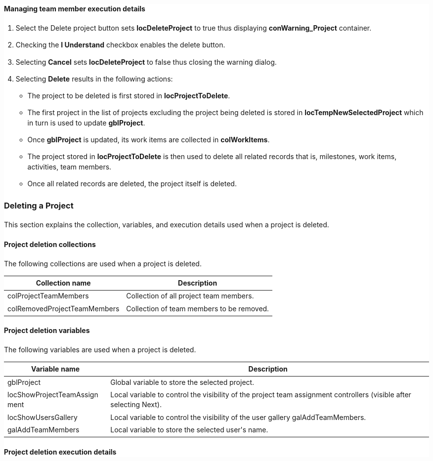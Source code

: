 #### Managing team member execution details

1.  Select the Delete project button sets **locDeleteProject** to true thus
    displaying **conWarning_Project** container.

2.  Checking the **I Understand** checkbox enables the delete button.

3.  Selecting **Cancel** sets **locDeleteProject** to false thus closing the warning
    dialog.

4.  Selecting **Delete** results in the following actions:

    -   The project to be deleted is first stored in **locProjectToDelete**.

    -   The first project in the list of projects excluding the project being
        deleted is stored in **locTempNewSelectedProject** which in turn is used
        to update **gblProject**.

    -   Once **gblProject** is updated, its work items are collected in
        **colWorkItems**.

    -   The project stored in **locProjectToDelete** is then used to delete all
        related records that is, milestones, work items, activities, team members.

    -   Once all related records are deleted, the project itself is deleted.

### Deleting a Project

This section explains the collection, variables, and execution details used when a project is deleted.

#### Project deletion collections

The following collections are used when a project is deleted.

| **Collection name**           | **Description**                           |
|-------------------------------|-------------------------------------------|
| colProjectTeamMembers         | Collection of all project team members.   |
| colRemovedProjectTeamMembers  | Collection of team members to be removed. |

#### Project deletion variables

The following variables are used when a project is deleted.

| **Variable name**             | **Description**                                                                                                                |
|-------------------------------|--------------------------------------------------------------------------------------------------------------------------------|
| gblProject                    | Global variable to store the selected project.                                                                                 |
| locShowProjectTeamAssignment  | Local variable to control the visibility of the project team assignment controllers (visible after selecting Next). |
| locShowUsersGallery           | Local variable to control the visibility of the user gallery galAddTeamMembers.                                                |
| galAddTeamMembers             | Local variable to store the selected user's name.                                                                              |

#### Project deletion execution details

